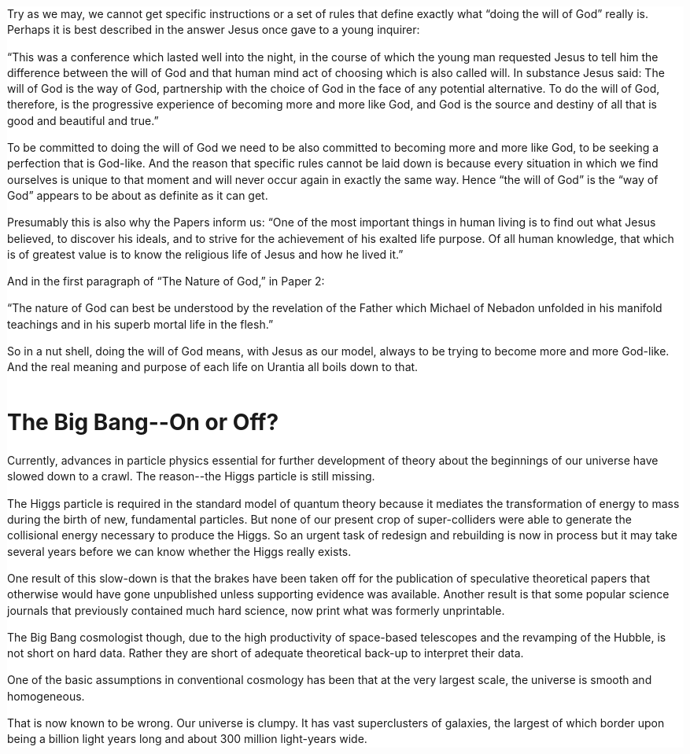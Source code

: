 Try as we may, we cannot get specific instructions or a set of rules that define exactly what “doing the will of God” really is. Perhaps it is best described in the answer Jesus once gave to a young inquirer:

“This was a conference which lasted well into the night, in the course of which the young man requested Jesus to tell him the difference between the will of God and that human mind act of choosing which is also called will. In substance Jesus said: The will of God is the way of God, partnership with the choice of God in the face of any potential alternative. To do the will of God, therefore, is the progressive experience of becoming more and more like God, and God is the source and destiny of all that is good and beautiful and true.”

To be committed to doing the will of God we need to be also committed to becoming more and more like God, to be seeking a perfection that is God-like. And the reason that specific rules cannot be laid down is because every situation in which we find ourselves is unique to that moment and will never occur again in exactly the same way. Hence “the will of God” is the “way of God” appears to be about as definite as it can get.

Presumably this is also why the Papers inform us: “One of the most important things in human living is to find out what Jesus believed, to discover his ideals, and to strive for the achievement of his exalted life purpose. Of all human knowledge, that which is of greatest value is to know the religious life of Jesus and how he lived it.”

And in the first paragraph of “The Nature of God,” in Paper 2:

“The nature of God can best be understood by the revelation of the Father which Michael of Nebadon unfolded in his manifold teachings and in his superb mortal life in the flesh.”

So in a nut shell, doing the will of God means, with Jesus as our model, always to be trying to become more and more God-like. And the real meaning and purpose of each life on Urantia all boils down to that.

# The Big Bang--On or Off?

Currently, advances in particle physics essential for further development of theory about  the beginnings of our universe have slowed down to a crawl. The reason--the Higgs particle is still missing.

The Higgs particle is required in the standard model of quantum theory because it mediates the transformation of energy to mass during the birth of new, fundamental particles. But none of our present crop of super-colliders were able to generate the collisional energy necessary to produce the Higgs. So an urgent task of redesign and rebuilding is now in process but it may take several years before we can know whether the Higgs really exists.

One result of this slow-down is that the brakes have been taken off for the publication of speculative theoretical papers that otherwise would have gone unpublished unless supporting evidence was available. Another result is that some popular science journals that previously contained much hard science, now print what was formerly unprintable.

The Big Bang cosmologist though, due to the high productivity of space-based telescopes and the revamping of the Hubble, is not short on hard data. Rather they are short of adequate theoretical back-up to interpret their data.

One of the basic assumptions in conventional cosmology has been that at the very largest scale, the universe is smooth and homogeneous.

That is now known to be wrong. Our universe is clumpy. It has vast superclusters of galaxies, the largest of which border upon being a billion light years long and about 300 million light-years wide.
